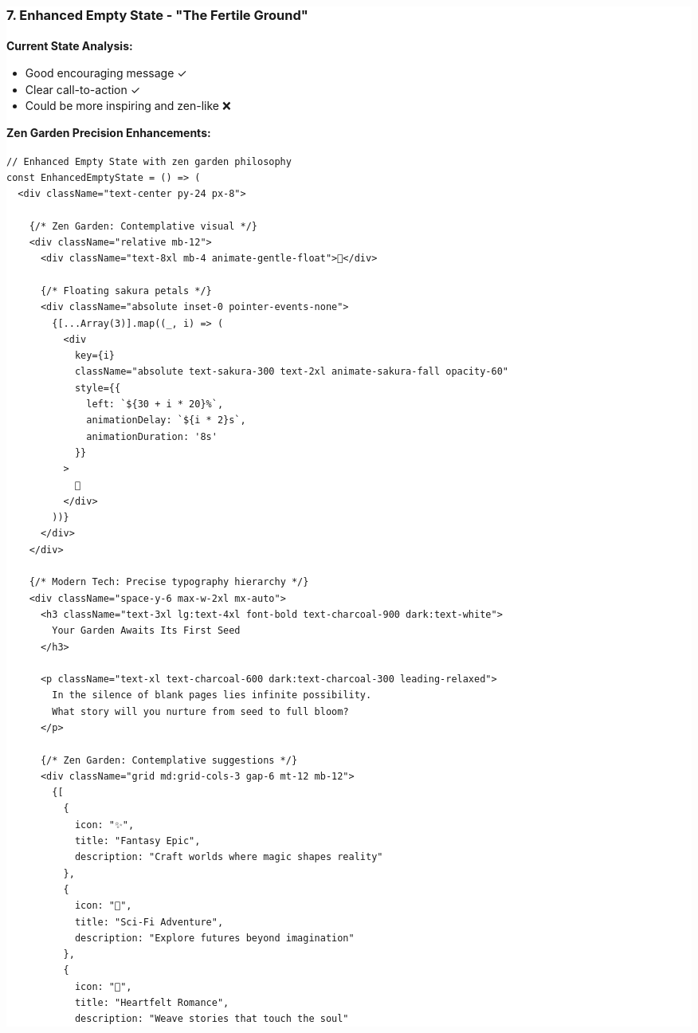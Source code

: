 
### 7. Enhanced Empty State - "The Fertile Ground"

**Current State Analysis:**
- Good encouraging message ✓
- Clear call-to-action ✓
- Could be more inspiring and zen-like ❌

**Zen Garden Precision Enhancements:**

```tsx
// Enhanced Empty State with zen garden philosophy
const EnhancedEmptyState = () => (
  <div className="text-center py-24 px-8">
    
    {/* Zen Garden: Contemplative visual */}
    <div className="relative mb-12">
      <div className="text-8xl mb-4 animate-gentle-float">🌱</div>
      
      {/* Floating sakura petals */}
      <div className="absolute inset-0 pointer-events-none">
        {[...Array(3)].map((_, i) => (
          <div
            key={i}
            className="absolute text-sakura-300 text-2xl animate-sakura-fall opacity-60"
            style={{
              left: `${30 + i * 20}%`,
              animationDelay: `${i * 2}s`,
              animationDuration: '8s'
            }}
          >
            🌸
          </div>
        ))}
      </div>
    </div>
    
    {/* Modern Tech: Precise typography hierarchy */}
    <div className="space-y-6 max-w-2xl mx-auto">
      <h3 className="text-3xl lg:text-4xl font-bold text-charcoal-900 dark:text-white">
        Your Garden Awaits Its First Seed
      </h3>
      
      <p className="text-xl text-charcoal-600 dark:text-charcoal-300 leading-relaxed">
        In the silence of blank pages lies infinite possibility. 
        What story will you nurture from seed to full bloom?
      </p>
      
      {/* Zen Garden: Contemplative suggestions */}
      <div className="grid md:grid-cols-3 gap-6 mt-12 mb-12">
        {[
          {
            icon: "✨",
            title: "Fantasy Epic",
            description: "Craft worlds where magic shapes reality"
          },
          {
            icon: "🚀", 
            title: "Sci-Fi Adventure",
            description: "Explore futures beyond imagination"
          },
          {
            icon: "💝",
            title: "Heartfelt Romance", 
            description: "Weave stories that touch the soul"
```
